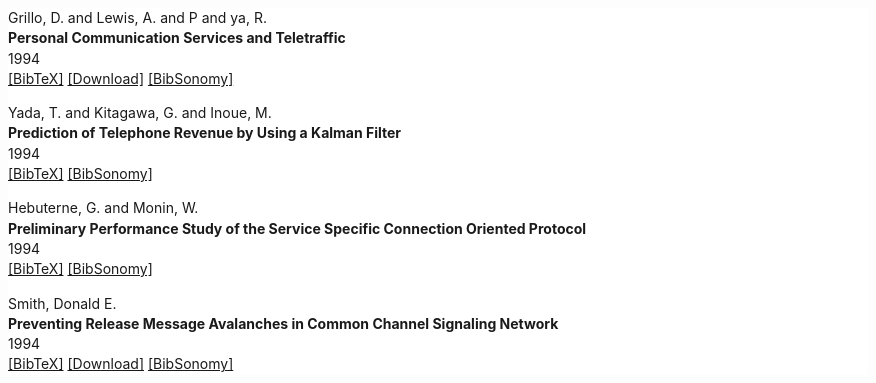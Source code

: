Grillo, D. and Lewis, A. and P and ya, R.<br/>
**Personal Communication Services and Teletraffic**<br/>
 1994<br/>
[\[BibTeX\]](javascript:toggleVis('grillo941'))
[\[Download\]](https://gitlab2.informatik.uni-wuerzburg.de/itc-conference/itc-conference-public/-/raw/master/itc14/grillo941.pdf?inline=true)
[\[BibSonomy\]](https://www.bibsonomy.org/bibtex/3192a9a481fa2215c0247fd4a8a7d6d6/itc)

<div id="grillo941" style="display: none;" class="bibtex">@inproceedings{grillo941,
    title         = { Personal Communication Services and Teletraffic },
    year          = { 1994 },
    author        = { Grillo, D. and Lewis, A. and P and ya, R. },
    pages         = { 1-12 }
}</div>

Yada, T. and Kitagawa, G. and Inoue, M.<br/>
**Prediction of Telephone Revenue by Using a Kalman Filter**<br/>
 1994<br/>
[\[BibTeX\]](javascript:toggleVis('yada942'))
[\[BibSonomy\]](https://www.bibsonomy.org/bibtex/204c3567da003151de092bd44391e49b/itc)

<div id="yada942" style="display: none;" class="bibtex">@inproceedings{yada942,
    title         = { Prediction of Telephone Revenue by Using a Kalman Filter },
    year          = { 1994 },
    author        = { Yada, T. and Kitagawa, G. and Inoue, M. },
    pages         = { 1165-1174 }
}</div>

Hebuterne, G. and Monin, W.<br/>
**Preliminary Performance Study of the Service Specific Connection Oriented Protocol**<br/>
 1994<br/>
[\[BibTeX\]](javascript:toggleVis('hebuterne942'))
[\[BibSonomy\]](https://www.bibsonomy.org/bibtex/9aba20830cc3403fa3f2d8ac0faf6516/itc)

<div id="hebuterne942" style="display: none;" class="bibtex">@inproceedings{hebuterne942,
    title         = { Preliminary Performance Study of the Service Specific Connection Oriented Protocol },
    year          = { 1994 },
    author        = { Hebuterne, G. and Monin, W. },
    pages         = { 1484-1494 }
}</div>

Smith, Donald E.<br/>
**Preventing Release Message Avalanches in Common Channel Signaling Network**<br/>
 1994<br/>
[\[BibTeX\]](javascript:toggleVis('smith941'))
[\[Download\]](https://gitlab2.informatik.uni-wuerzburg.de/itc-conference/itc-conference-public/-/raw/master/itc14/smith941.pdf?inline=true)
[\[BibSonomy\]](https://www.bibsonomy.org/bibtex/c73bbb4e22f5990786b08a37aff7c267/itc)

<div id="smith941" style="display: none;" class="bibtex">@inproceedings{smith941,
    title         = { Preventing Release Message Avalanches in Common Channel Signaling Network },
    year          = { 1994 },
    author        = { Smith, Donald E. },
    pages         = { 105-114 }
}</div>
